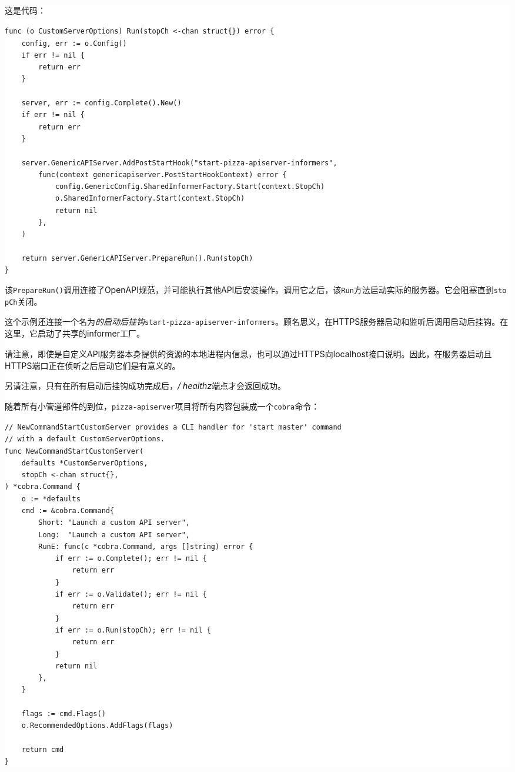 这是代码：

```
func (o CustomServerOptions) Run(stopCh <-chan struct{}) error {
    config, err := o.Config()
    if err != nil {
        return err
    }

    server, err := config.Complete().New()
    if err != nil {
        return err
    }

    server.GenericAPIServer.AddPostStartHook("start-pizza-apiserver-informers",
        func(context genericapiserver.PostStartHookContext) error {
            config.GenericConfig.SharedInformerFactory.Start(context.StopCh)
            o.SharedInformerFactory.Start(context.StopCh)
            return nil
        },
    )

    return server.GenericAPIServer.PrepareRun().Run(stopCh)
}
```

该`PrepareRun()`调用连接了OpenAPI规范，并可能执行其他API后安装操作。调用它之后，该`Run`方法启动实际的服务器。它会阻塞直到`stopCh`关闭。

这个示例还连接一个名为*的启动后挂钩*`start-pizza-apiserver-informers`。顾名思义，在HTTPS服务器启动和监听后调用启动后挂钩。在这里，它启动了共享的informer工厂。

请注意，即使是自定义API服务器本身提供的资源的本地进程内信息，也可以通过HTTPS向localhost接口说明。因此，在服务器启动且HTTPS端口正在侦听之后启动它们是有意义的。

另请注意，只有在所有启动后挂钩成功完成后，*/ healthz*端点才会返回成功。

随着所有小管道部件的到位，`pizza-apiserver`项目将所有内容包装成一个`cobra`命令：

```
// NewCommandStartCustomServer provides a CLI handler for 'start master' command
// with a default CustomServerOptions.
func NewCommandStartCustomServer(
    defaults *CustomServerOptions,
    stopCh <-chan struct{},
) *cobra.Command {
    o := *defaults
    cmd := &cobra.Command{
        Short: "Launch a custom API server",
        Long:  "Launch a custom API server",
        RunE: func(c *cobra.Command, args []string) error {
            if err := o.Complete(); err != nil {
                return err
            }
            if err := o.Validate(); err != nil {
                return err
            }
            if err := o.Run(stopCh); err != nil {
                return err
            }
            return nil
        },
    }

    flags := cmd.Flags()
    o.RecommendedOptions.AddFlags(flags)

    return cmd
}
```
